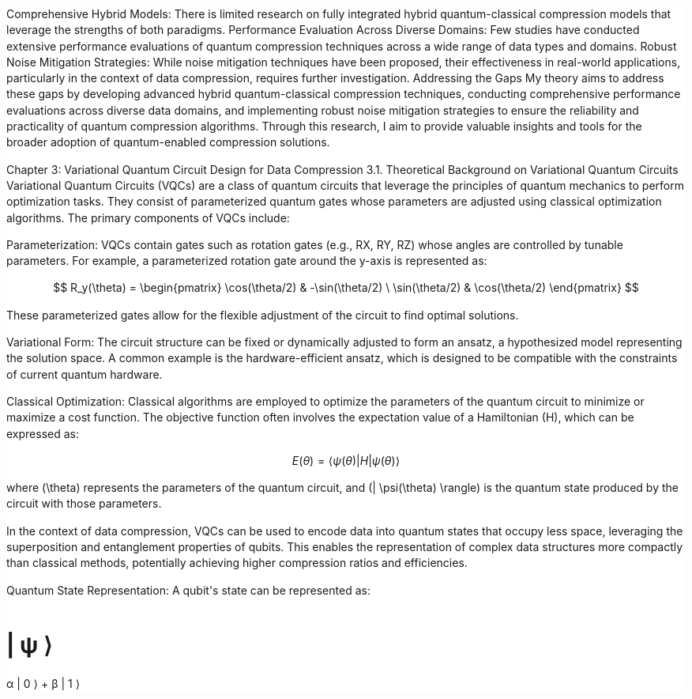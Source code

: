 Comprehensive Hybrid Models: There is limited research on fully integrated hybrid quantum-classical compression models that leverage the strengths of both paradigms.
Performance Evaluation Across Diverse Domains: Few studies have conducted extensive performance evaluations of quantum compression techniques across a wide range of data types and domains.
Robust Noise Mitigation Strategies: While noise mitigation techniques have been proposed, their effectiveness in real-world applications, particularly in the context of data compression, requires further investigation.
Addressing the Gaps
My theory aims to address these gaps by developing advanced hybrid quantum-classical compression techniques, conducting comprehensive performance evaluations across diverse data domains, and implementing robust noise mitigation strategies to ensure the reliability and practicality of quantum compression algorithms. Through this research, I aim to provide valuable insights and tools for the broader adoption of quantum-enabled compression solutions.

Chapter 3: Variational Quantum Circuit Design for Data Compression
3.1. Theoretical Background on Variational Quantum Circuits
Variational Quantum Circuits (VQCs) are a class of quantum circuits that leverage the principles of quantum mechanics to perform optimization tasks. They consist of parameterized quantum gates whose parameters are adjusted using classical optimization algorithms. The primary components of VQCs include:

Parameterization: VQCs contain gates such as rotation gates (e.g., RX, RY, RZ) whose angles are controlled by tunable parameters. For example, a parameterized rotation gate around the y-axis is represented as:

$$ R_y(\theta) = \begin{pmatrix} \cos(\theta/2) & -\sin(\theta/2) \ \sin(\theta/2) & \cos(\theta/2) \end{pmatrix} $$

These parameterized gates allow for the flexible adjustment of the circuit to find optimal solutions.

Variational Form: The circuit structure can be fixed or dynamically adjusted to form an ansatz, a hypothesized model representing the solution space. A common example is the hardware-efficient ansatz, which is designed to be compatible with the constraints of current quantum hardware.

Classical Optimization: Classical algorithms are employed to optimize the parameters of the quantum circuit to minimize or maximize a cost function. The objective function often involves the expectation value of a Hamiltonian (H), which can be expressed as:

$$ E(\theta) = \langle \psi(\theta) | H | \psi(\theta) \rangle $$

where (\theta) represents the parameters of the quantum circuit, and (| \psi(\theta) \rangle) is the quantum state produced by the circuit with those parameters.

In the context of data compression, VQCs can be used to encode data into quantum states that occupy less space, leveraging the superposition and entanglement properties of qubits. This enables the representation of complex data structures more compactly than classical methods, potentially achieving higher compression ratios and efficiencies.

Quantum State Representation: A qubit's state can be represented as:

|
ψ
⟩
=
α
|
0
⟩
+
β
|
1
⟩
